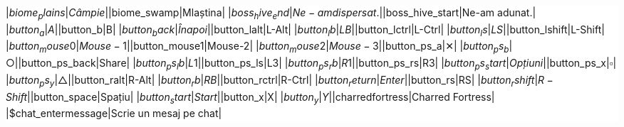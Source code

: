 |$biome_plains|Câmpie|
|$biome_swamp|Mlaștina|
|$boss_hive_end|Ne-am dispersat.|
|$boss_hive_start|Ne-am adunat.|
|$button_a|A|
|$button_b|B|
|$button_back|Înapoi|
|$button_lalt|L-Alt|
|$button_lb|LB|
|$button_lctrl|L-Ctrl|
|$button_ls|LS|
|$button_lshift|L-Shift|
|$button_mouse0|Mouse-1|
|$button_mouse1|Mouse-2|
|$button_mouse2|Mouse-3|
|$button_ps_a|✕|
|$button_ps_b|○|
|$button_ps_back|Share|
|$button_ps_lb|L1|
|$button_ps_ls|L3|
|$button_ps_rb|R1|
|$button_ps_rs|R3|
|$button_ps_start|Opțiuni|
|$button_ps_x|▫|
|$button_ps_y|△|
|$button_ralt|R-Alt|
|$button_rb|RB|
|$button_rctrl|R-Ctrl|
|$button_return|Enter|
|$button_rs|RS|
|$button_rshift|R-Shift|
|$button_space|Spațiu|
|$button_start|Start|
|$button_x|X|
|$button_y|Y|
|$charredfortress|Charred Fortress|
|$chat_entermessage|Scrie un mesaj pe chat|